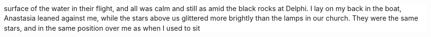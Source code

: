 surface
of
the
water
in
their
flight,
and
all
was
calm
and
still
as
amid
the
black
rocks
at
Delphi.
I
lay
on
my
back
in
the
boat,
Anastasia
leaned
against
me,
while
the
stars
above
us
glittered
more
brightly
than
the
lamps
in
our
church.
They
were
the
same
stars,
and
in
the
same
position
over
me
as
when
I
used
to
sit
